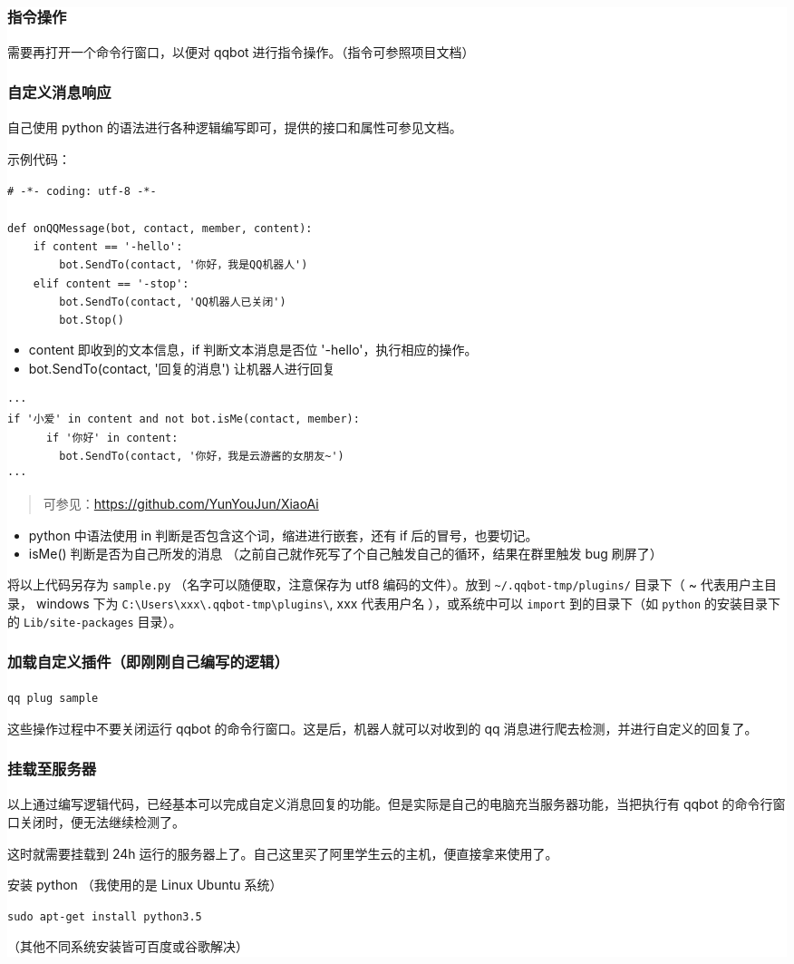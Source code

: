 ### 指令操作

需要再打开一个命令行窗口，以便对 qqbot 进行指令操作。（指令可参照项目文档）

### 自定义消息响应

自己使用 python 的语法进行各种逻辑编写即可，提供的接口和属性可参见文档。

示例代码：
```
# -*- coding: utf-8 -*-

def onQQMessage(bot, contact, member, content):
    if content == '-hello':
        bot.SendTo(contact, '你好，我是QQ机器人')
    elif content == '-stop':
        bot.SendTo(contact, 'QQ机器人已关闭')
        bot.Stop()
```

- content 即收到的文本信息，if 判断文本消息是否位 '-hello'，执行相应的操作。
- bot.SendTo(contact, '回复的消息') 让机器人进行回复

```
···
if '小爱' in content and not bot.isMe(contact, member):
      if '你好' in content:
        bot.SendTo(contact, '你好，我是云游酱的女朋友~')
···
```
> 可参见：<https://github.com/YunYouJun/XiaoAi>

- python 中语法使用 in 判断是否包含这个词，缩进进行嵌套，还有 if 后的冒号，也要切记。
- isMe() 判断是否为自己所发的消息 （之前自己就作死写了个自己触发自己的循环，结果在群里触发 bug 刷屏了）

将以上代码另存为 `sample.py` （名字可以随便取，注意保存为 utf8 编码的文件）。放到 `~/.qqbot-tmp/plugins/` 目录下（ ~ 代表用户主目录， windows 下为 `C:\Users\xxx\.qqbot-tmp\plugins\`, xxx 代表用户名 ），或系统中可以 `import` 到的目录下（如 `python` 的安装目录下的 `Lib/site-packages` 目录）。

### 加载自定义插件（即刚刚自己编写的逻辑）
```
qq plug sample
```
这些操作过程中不要关闭运行 qqbot 的命令行窗口。这是后，机器人就可以对收到的 qq 消息进行爬去检测，并进行自定义的回复了。

### 挂载至服务器

以上通过编写逻辑代码，已经基本可以完成自定义消息回复的功能。但是实际是自己的电脑充当服务器功能，当把执行有 qqbot 的命令行窗口关闭时，便无法继续检测了。

这时就需要挂载到 24h 运行的服务器上了。自己这里买了阿里学生云的主机，便直接拿来使用了。

安装 python （我使用的是 Linux Ubuntu 系统）
```
sudo apt-get install python3.5
```
（其他不同系统安装皆可百度或谷歌解决）
